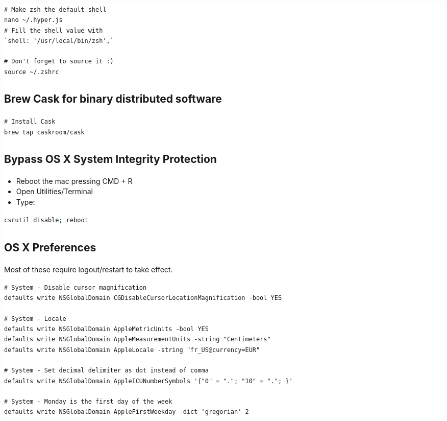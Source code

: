     # Make zsh the default shell 
    nano ~/.hyper.js
    # Fill the shell value with 
    `shell: '/usr/local/bin/zsh',`

    # Don't forget to source it :)
    source ~/.zshrc

## Brew Cask for binary distributed software

    # Install Cask
    brew tap caskroom/cask
    
## Bypass OS X System Integrity Protection

- Reboot the mac pressing CMD + R
- Open Utilities/Terminal
- Type:

```bash
csrutil disable; reboot
```

## OS X Preferences

Most of these require logout/restart to take effect.

    # System - Disable cursor magnification
    defaults write NSGlobalDomain CGDisableCursorLocationMagnification -bool YES

    # System - Locale
    defaults write NSGlobalDomain AppleMetricUnits -bool YES
    defaults write NSGlobalDomain AppleMeasurementUnits -string "Centimeters"
    defaults write NSGlobalDomain AppleLocale -string "fr_US@currency=EUR"

    # System - Set decimal delimiter as dot instead of comma
    defaults write NSGlobalDomain AppleICUNumberSymbols '{"0" = "."; "10" = "."; }'

    # System - Monday is the first day of the week
    defaults write NSGlobalDomain AppleFirstWeekday -dict 'gregorian' 2
